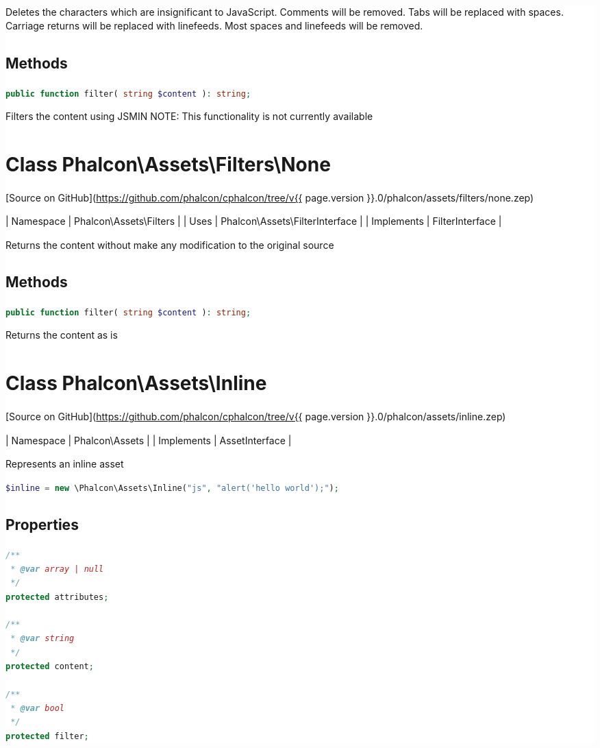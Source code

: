 Deletes the characters which are insignificant to JavaScript. Comments will
be removed. Tabs will be replaced with spaces. Carriage returns will be
replaced with linefeeds. Most spaces and linefeeds will be removed.


## Methods
```php
public function filter( string $content ): string;
```
Filters the content using JSMIN
NOTE: This functionality is not currently available



        
<h1 id="assets-filters-none">Class Phalcon\Assets\Filters\None</h1>

[Source on GitHub](https://github.com/phalcon/cphalcon/tree/v{{ page.version }}.0/phalcon/assets/filters/none.zep)

| Namespace  | Phalcon\Assets\Filters |
| Uses       | Phalcon\Assets\FilterInterface |
| Implements | FilterInterface |

Returns the content without make any modification to the original source


## Methods
```php
public function filter( string $content ): string;
```
Returns the content as is



        
<h1 id="assets-inline">Class Phalcon\Assets\Inline</h1>

[Source on GitHub](https://github.com/phalcon/cphalcon/tree/v{{ page.version }}.0/phalcon/assets/inline.zep)

| Namespace  | Phalcon\Assets |
| Implements | AssetInterface |

Represents an inline asset

```php
$inline = new \Phalcon\Assets\Inline("js", "alert('hello world');");
```


## Properties
```php
/**
 * @var array | null
 */
protected attributes;

/**
 * @var string
 */
protected content;

/**
 * @var bool
 */
protected filter;

```